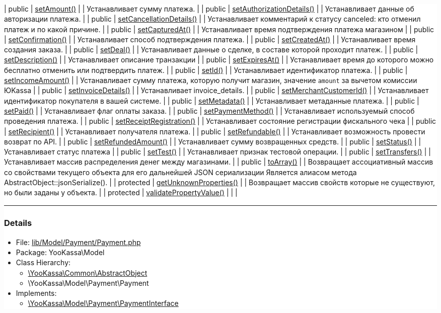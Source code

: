| public | [setAmount()](../classes/YooKassa-Model-Payment-Payment.md#method_setAmount) |  | Устанавливает сумму платежа. |
| public | [setAuthorizationDetails()](../classes/YooKassa-Model-Payment-Payment.md#method_setAuthorizationDetails) |  | Устанавливает данные об авторизации платежа. |
| public | [setCancellationDetails()](../classes/YooKassa-Model-Payment-Payment.md#method_setCancellationDetails) |  | Устанавливает комментарий к статусу canceled: кто отменил платеж и по какой причине. |
| public | [setCapturedAt()](../classes/YooKassa-Model-Payment-Payment.md#method_setCapturedAt) |  | Устанавливает время подтверждения платежа магазином |
| public | [setConfirmation()](../classes/YooKassa-Model-Payment-Payment.md#method_setConfirmation) |  | Устанавливает способ подтверждения платежа. |
| public | [setCreatedAt()](../classes/YooKassa-Model-Payment-Payment.md#method_setCreatedAt) |  | Устанавливает время создания заказа. |
| public | [setDeal()](../classes/YooKassa-Model-Payment-Payment.md#method_setDeal) |  | Устанавливает данные о сделке, в составе которой проходит платеж. |
| public | [setDescription()](../classes/YooKassa-Model-Payment-Payment.md#method_setDescription) |  | Устанавливает описание транзакции |
| public | [setExpiresAt()](../classes/YooKassa-Model-Payment-Payment.md#method_setExpiresAt) |  | Устанавливает время до которого можно бесплатно отменить или подтвердить платеж. |
| public | [setId()](../classes/YooKassa-Model-Payment-Payment.md#method_setId) |  | Устанавливает идентификатор платежа. |
| public | [setIncomeAmount()](../classes/YooKassa-Model-Payment-Payment.md#method_setIncomeAmount) |  | Устанавливает сумму платежа, которую получит магазин, значение `amount` за вычетом комиссии ЮKassa |
| public | [setInvoiceDetails()](../classes/YooKassa-Model-Payment-Payment.md#method_setInvoiceDetails) |  | Устанавливает invoice_details. |
| public | [setMerchantCustomerId()](../classes/YooKassa-Model-Payment-Payment.md#method_setMerchantCustomerId) |  | Устанавливает идентификатор покупателя в вашей системе. |
| public | [setMetadata()](../classes/YooKassa-Model-Payment-Payment.md#method_setMetadata) |  | Устанавливает метаданные платежа. |
| public | [setPaid()](../classes/YooKassa-Model-Payment-Payment.md#method_setPaid) |  | Устанавливает флаг оплаты заказа. |
| public | [setPaymentMethod()](../classes/YooKassa-Model-Payment-Payment.md#method_setPaymentMethod) |  | Устанавливает используемый способ проведения платежа. |
| public | [setReceiptRegistration()](../classes/YooKassa-Model-Payment-Payment.md#method_setReceiptRegistration) |  | Устанавливает состояние регистрации фискального чека |
| public | [setRecipient()](../classes/YooKassa-Model-Payment-Payment.md#method_setRecipient) |  | Устанавливает получателя платежа. |
| public | [setRefundable()](../classes/YooKassa-Model-Payment-Payment.md#method_setRefundable) |  | Устанавливает возможность провести возврат по API. |
| public | [setRefundedAmount()](../classes/YooKassa-Model-Payment-Payment.md#method_setRefundedAmount) |  | Устанавливает сумму возвращенных средств. |
| public | [setStatus()](../classes/YooKassa-Model-Payment-Payment.md#method_setStatus) |  | Устанавливает статус платежа |
| public | [setTest()](../classes/YooKassa-Model-Payment-Payment.md#method_setTest) |  | Устанавливает признак тестовой операции. |
| public | [setTransfers()](../classes/YooKassa-Model-Payment-Payment.md#method_setTransfers) |  | Устанавливает массив распределения денег между магазинами. |
| public | [toArray()](../classes/YooKassa-Common-AbstractObject.md#method_toArray) |  | Возвращает ассоциативный массив со свойствами текущего объекта для его дальнейшей JSON сериализации Является алиасом метода AbstractObject::jsonSerialize(). |
| protected | [getUnknownProperties()](../classes/YooKassa-Common-AbstractObject.md#method_getUnknownProperties) |  | Возвращает массив свойств которые не существуют, но были заданы у объекта. |
| protected | [validatePropertyValue()](../classes/YooKassa-Common-AbstractObject.md#method_validatePropertyValue) |  |  |

---
### Details
* File: [lib/Model/Payment/Payment.php](../../lib/Model/Payment/Payment.php)
* Package: YooKassa\Model
* Class Hierarchy: 
  * [\YooKassa\Common\AbstractObject](../classes/YooKassa-Common-AbstractObject.md)
  * \YooKassa\Model\Payment\Payment
* Implements:
  * [\YooKassa\Model\Payment\PaymentInterface](../classes/YooKassa-Model-Payment-PaymentInterface.md)
